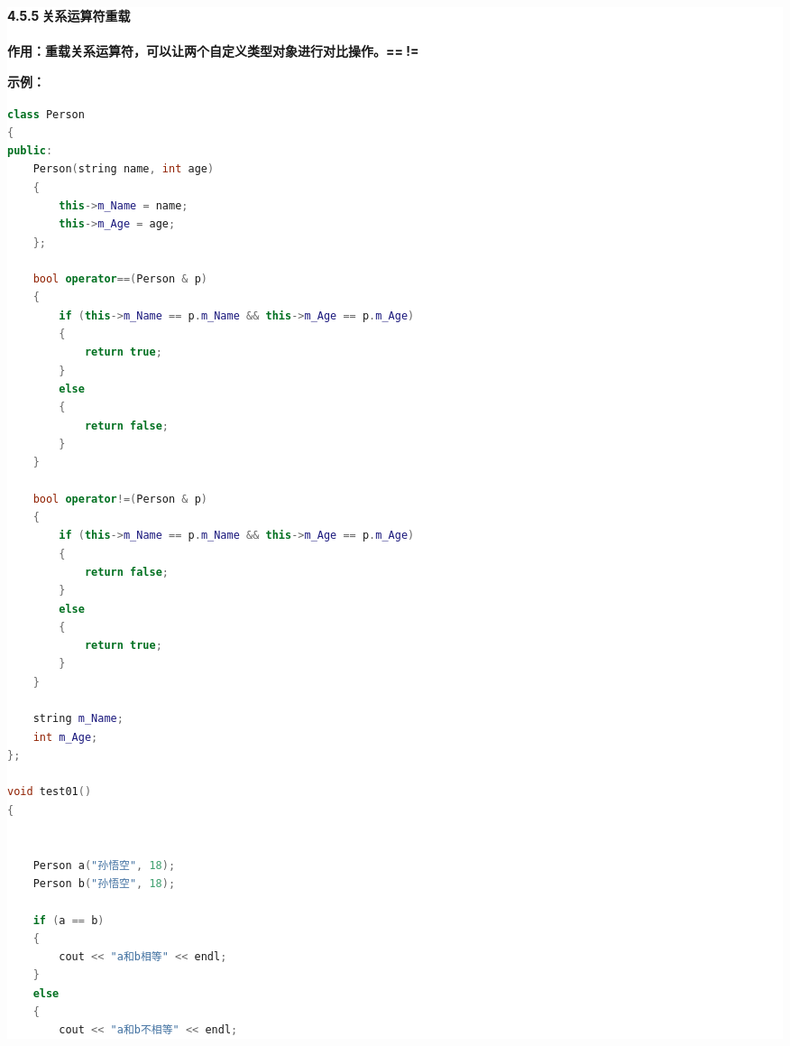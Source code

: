 







#### 4.5.5 关系运算符重载



**作用：**重载关系运算符，可以让两个自定义类型对象进行对比操作。**==    !=**



**示例：**

```C++
class Person
{
public:
	Person(string name, int age)
	{
		this->m_Name = name;
		this->m_Age = age;
	};

	bool operator==(Person & p)
	{
		if (this->m_Name == p.m_Name && this->m_Age == p.m_Age)
		{
			return true;
		}
		else
		{
			return false;
		}
	}

	bool operator!=(Person & p)
	{
		if (this->m_Name == p.m_Name && this->m_Age == p.m_Age)
		{
			return false;
		}
		else
		{
			return true;
		}
	}

	string m_Name;
	int m_Age;
};

void test01()
{


	Person a("孙悟空", 18);
	Person b("孙悟空", 18);

	if (a == b)
	{
		cout << "a和b相等" << endl;
	}
	else
	{
		cout << "a和b不相等" << endl;
```
